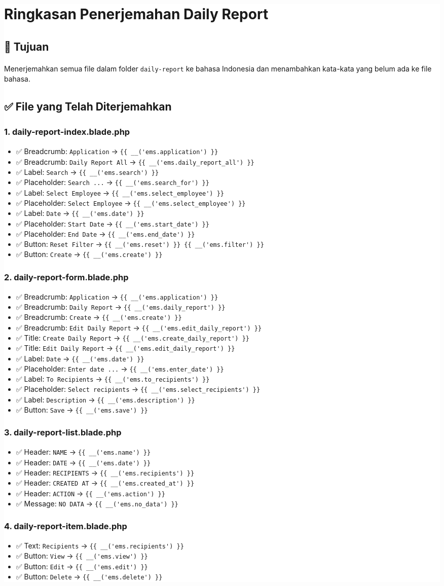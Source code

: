 # Ringkasan Penerjemahan Daily Report

## 🎯 **Tujuan**
Menerjemahkan semua file dalam folder `daily-report` ke bahasa Indonesia dan menambahkan kata-kata yang belum ada ke file bahasa.

## ✅ **File yang Telah Diterjemahkan**

### 1. **daily-report-index.blade.php**
- ✅ Breadcrumb: `Application` → `{{ __('ems.application') }}`
- ✅ Breadcrumb: `Daily Report All` → `{{ __('ems.daily_report_all') }}`
- ✅ Label: `Search` → `{{ __('ems.search') }}`
- ✅ Placeholder: `Search ...` → `{{ __('ems.search_for') }}`
- ✅ Label: `Select Employee` → `{{ __('ems.select_employee') }}`
- ✅ Placeholder: `Select Employee` → `{{ __('ems.select_employee') }}`
- ✅ Label: `Date` → `{{ __('ems.date') }}`
- ✅ Placeholder: `Start Date` → `{{ __('ems.start_date') }}`
- ✅ Placeholder: `End Date` → `{{ __('ems.end_date') }}`
- ✅ Button: `Reset Filter` → `{{ __('ems.reset') }} {{ __('ems.filter') }}`
- ✅ Button: `Create` → `{{ __('ems.create') }}`

### 2. **daily-report-form.blade.php**
- ✅ Breadcrumb: `Application` → `{{ __('ems.application') }}`
- ✅ Breadcrumb: `Daily Report` → `{{ __('ems.daily_report') }}`
- ✅ Breadcrumb: `Create` → `{{ __('ems.create') }}`
- ✅ Breadcrumb: `Edit Daily Report` → `{{ __('ems.edit_daily_report') }}`
- ✅ Title: `Create Daily Report` → `{{ __('ems.create_daily_report') }}`
- ✅ Title: `Edit Daily Report` → `{{ __('ems.edit_daily_report') }}`
- ✅ Label: `Date` → `{{ __('ems.date') }}`
- ✅ Placeholder: `Enter date ...` → `{{ __('ems.enter_date') }}`
- ✅ Label: `To Recipients` → `{{ __('ems.to_recipients') }}`
- ✅ Placeholder: `Select recipients` → `{{ __('ems.select_recipients') }}`
- ✅ Label: `Description` → `{{ __('ems.description') }}`
- ✅ Button: `Save` → `{{ __('ems.save') }}`

### 3. **daily-report-list.blade.php**
- ✅ Header: `NAME` → `{{ __('ems.name') }}`
- ✅ Header: `DATE` → `{{ __('ems.date') }}`
- ✅ Header: `RECIPIENTS` → `{{ __('ems.recipients') }}`
- ✅ Header: `CREATED AT` → `{{ __('ems.created_at') }}`
- ✅ Header: `ACTION` → `{{ __('ems.action') }}`
- ✅ Message: `NO DATA` → `{{ __('ems.no_data') }}`

### 4. **daily-report-item.blade.php**
- ✅ Text: `Recipients` → `{{ __('ems.recipients') }}`
- ✅ Button: `View` → `{{ __('ems.view') }}`
- ✅ Button: `Edit` → `{{ __('ems.edit') }}`
- ✅ Button: `Delete` → `{{ __('ems.delete') }}`
